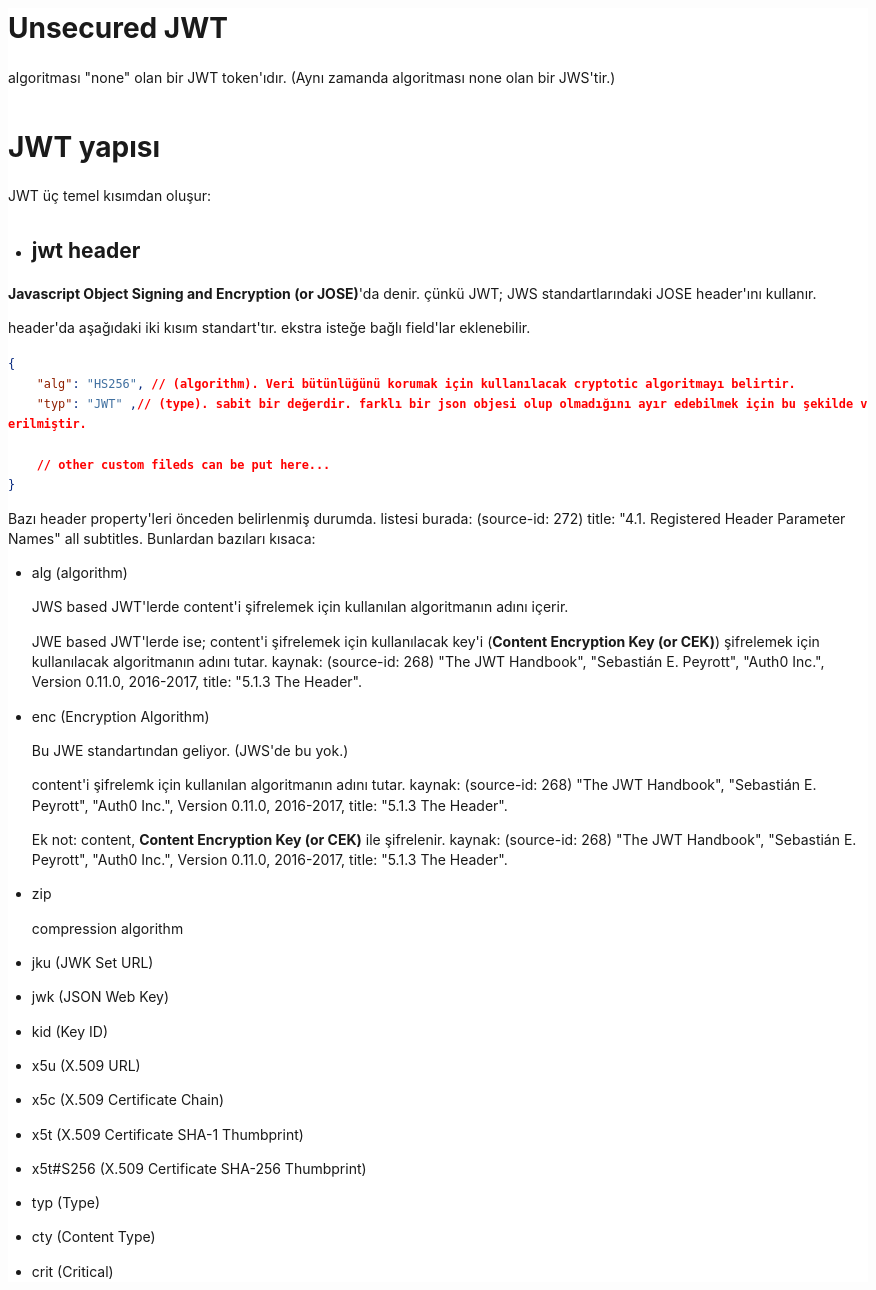# Unsecured JWT
algoritması "none" olan bir JWT token'ıdır. (Aynı zamanda algoritması none olan bir JWS'tir.)

# JWT yapısı
JWT üç temel kısımdan oluşur:

- ## jwt header
__Javascript Object Signing and Encryption (or JOSE)__'da denir. çünkü JWT; JWS standartlarındaki JOSE header'ını kullanır.

header'da aşağıdaki iki kısım standart'tır. ekstra isteğe bağlı field'lar eklenebilir.

```json
{
    "alg": "HS256", // (algorithm). Veri bütünlüğünü korumak için kullanılacak cryptotic algoritmayı belirtir.
    "typ": "JWT" ,// (type). sabit bir değerdir. farklı bir json objesi olup olmadığını ayır edebilmek için bu şekilde verilmiştir.

    // other custom fileds can be put here...
}
```

Bazı header property'leri önceden belirlenmiş durumda. listesi burada: (source-id: 272) title: "4.1. Registered Header Parameter Names" all subtitles. Bunlardan bazıları kısaca:

- alg (algorithm)
 
  JWS based JWT'lerde content'i şifrelemek için kullanılan algoritmanın adını içerir.

  JWE based JWT'lerde ise; content'i şifrelemek için kullanılacak key'i (__Content Encryption Key (or CEK)__) şifrelemek için kullanılacak algoritmanın adını tutar. kaynak: (source-id: 268) "The JWT Handbook", "Sebastián E. Peyrott", "Auth0 Inc.", Version 0.11.0, 2016-2017, title: "5.1.3 The Header".

- enc (Encryption Algorithm)

  Bu JWE standartından geliyor. (JWS'de bu yok.)

  content'i şifrelemk için kullanılan algoritmanın adını tutar. kaynak: (source-id: 268) "The JWT Handbook", "Sebastián E. Peyrott", "Auth0 Inc.", Version 0.11.0, 2016-2017, title: "5.1.3 The Header".

  Ek not: content, __Content Encryption Key (or CEK)__ ile şifrelenir. kaynak: (source-id: 268) "The JWT Handbook", "Sebastián E. Peyrott", "Auth0 Inc.", Version 0.11.0, 2016-2017, title: "5.1.3 The Header".

- zip

  compression algorithm

- jku (JWK Set URL)
- jwk (JSON Web Key)
- kid (Key ID)
- x5u (X.509 URL)
- x5c (X.509 Certificate Chain)
- x5t (X.509 Certificate SHA-1 Thumbprint)
- x5t#S256 (X.509 Certificate SHA-256 Thumbprint)
- typ (Type)
- cty (Content Type)
- crit (Critical)
